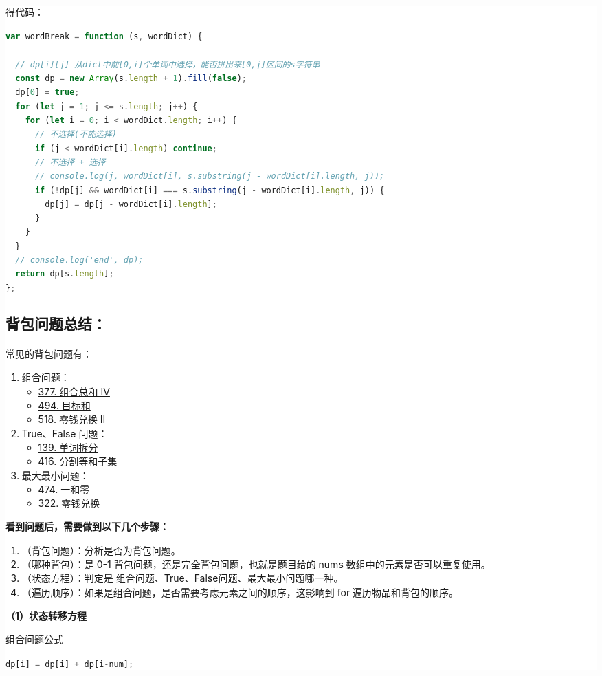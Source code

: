 得代码：

```js
var wordBreak = function (s, wordDict) {

  // dp[i][j] 从dict中前[0,i]个单词中选择，能否拼出来[0,j]区间的s字符串
  const dp = new Array(s.length + 1).fill(false);
  dp[0] = true;
  for (let j = 1; j <= s.length; j++) {
    for (let i = 0; i < wordDict.length; i++) {
      // 不选择(不能选择)
      if (j < wordDict[i].length) continue;
      // 不选择 + 选择
      // console.log(j, wordDict[i], s.substring(j - wordDict[i].length, j));
      if (!dp[j] && wordDict[i] === s.substring(j - wordDict[i].length, j)) {
        dp[j] = dp[j - wordDict[i].length];
      }
    }
  }
  // console.log('end', dp);
  return dp[s.length];
};
```



## 背包问题总结：

常见的背包问题有：

1. 组合问题：
   - [377. 组合总和 Ⅳ](https://leetcode-cn.com/problems/combination-sum-iv/description/)
   - [494. 目标和](https://leetcode-cn.com/problems/target-sum/description/)
   - [518. 零钱兑换 II](https://leetcode-cn.com/problems/coin-change-2/description/)
2. True、False 问题：
   - [139. 单词拆分](https://leetcode-cn.com/problems/word-break/)
   - [416. 分割等和子集](https://leetcode-cn.com/problems/partition-equal-subset-sum/description/)
3. 最大最小问题：
   - [474. 一和零](https://leetcode-cn.com/problems/ones-and-zeroes/description/)
   - [322. 零钱兑换](https://leetcode-cn.com/problems/coin-change/description/)

**看到问题后，需要做到以下几个步骤：**

1. （背包问题）：分析是否为背包问题。
2. （哪种背包）：是 0-1 背包问题，还是完全背包问题，也就是题目给的 nums 数组中的元素是否可以重复使用。
3. （状态方程）：判定是 组合问题、True、False问题、最大最小问题哪一种。
4. （遍历顺序）：如果是组合问题，是否需要考虑元素之间的顺序，这影响到 for 遍历物品和背包的顺序。

**（1）状态转移方程**

组合问题公式

```js
dp[i] = dp[i] + dp[i-num];
```
